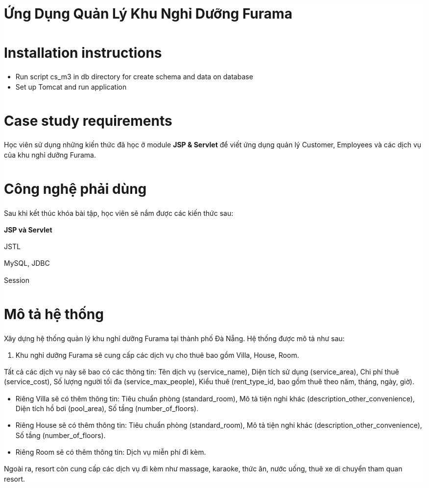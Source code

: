 # Ứng Dụng Quản Lý Khu Nghỉ Dưỡng Furama

# Installation instructions
-   Run script cs_m3 in db directory for create schema and data on database
-   Set up Tomcat and run application

# Case study requirements

Học viên sử dụng những kiến thức đã học ở module **JSP & Servlet** để
viết ứng dụng quản lý Customer, Employees và các dịch vụ của khu nghỉ
dưỡng Furama.

# Công nghệ phải dùng

Sau khi kết thúc khóa bài tập, học viên sẽ nắm được các kiến thức sau:

**JSP và Servlet**


  JSTL

  MySQL, JDBC

  Session


# Mô tả hệ thống

Xây dựng hệ thống quản lý khu nghỉ dưỡng Furama tại thành phố Đà Nẵng.
Hệ thống được mô tả như sau:

1. Khu nghỉ dưỡng Furama sẽ cung cấp các dịch vụ cho thuê bao gồm
Villa, House, Room.

Tất cả các dịch vụ này sẽ bao có các thông tin: Tên dịch vụ
(service_name), Diện tích sử dụng (service_area), Chi phí thuê
(service_cost), Số lượng người tối đa (service_max_people), Kiểu thuê
(rent_type_id, bao gồm thuê theo năm, tháng, ngày, giờ).

- Riêng Villa sẽ có thêm thông tin: Tiêu chuẩn phòng (standard_room),
Mô tả tiện nghi khác (description_other_convenience), Diện tích hồ bơi
(pool_area), Số tầng (number_of_floors).

- Riêng House sẽ có thêm thông tin: Tiêu chuẩn phòng (standard_room),
Mô tả tiện nghi khác (description_other_convenience), Số tầng
(number_of_floors).

- Riêng Room sẽ có thêm thông tin: Dịch vụ miễn phí đi kèm.

Ngoài ra, resort còn cung cấp các dịch vụ đi kèm như massage, karaoke,
thức ăn, nước uống, thuê xe di chuyển tham quan resort.
